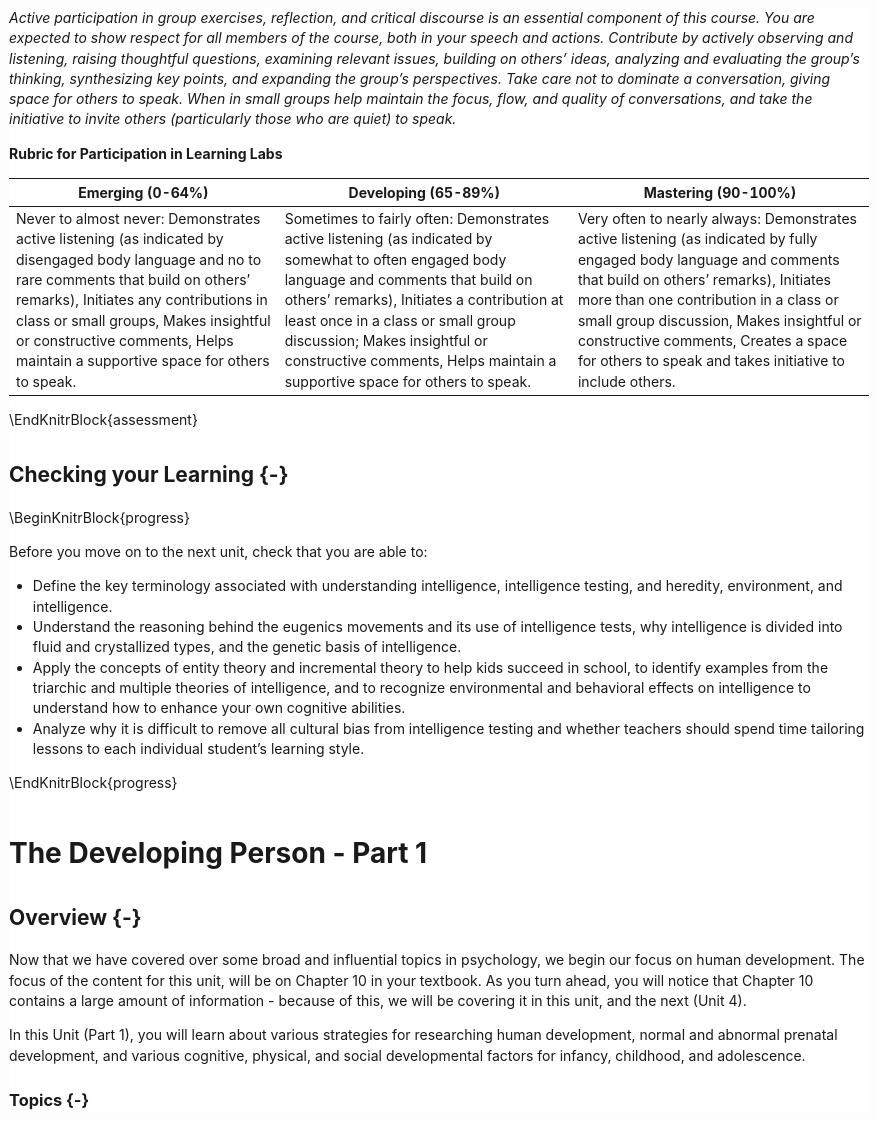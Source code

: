 *Active participation in group exercises, reflection, and critical discourse is an essential component of this course. You are expected to show respect for all members of the course, both in your speech and actions. Contribute by actively observing and listening, raising thoughtful questions, examining relevant issues, building on others’ ideas, analyzing and evaluating the group’s thinking, synthesizing key points, and expanding the group’s perspectives. Take care not to dominate a conversation, giving space for others to speak. When in small groups help maintain the focus, flow, and quality of conversations, and take the initiative to invite others (particularly those who are quiet) to speak.*

**Rubric for Participation in Learning Labs**

| Emerging (0-64%) | Developing (65-89%) | Mastering (90-100%)|
| -| -|-|
|Never to almost never: Demonstrates active listening (as indicated by disengaged body language and no to rare comments that build on others’ remarks), Initiates any contributions in class or small groups,  Makes insightful or constructive comments, Helps maintain a supportive space for others to speak.| Sometimes to fairly often:  Demonstrates active listening (as indicated by somewhat to often engaged body language and comments that build on others’ remarks), Initiates a contribution at least once in a class or small group discussion; Makes insightful or constructive comments, Helps maintain a supportive space for others to speak.|Very often to nearly always: Demonstrates active listening (as indicated by fully engaged body language and comments that build on others’ remarks), Initiates more than one contribution in a class or small group discussion, Makes insightful or constructive comments, Creates a space for others to speak and takes initiative to include others.|
</div>\EndKnitrBlock{assessment}

## Checking your Learning {-}

\BeginKnitrBlock{progress}<div class="progress">
Before you move on to the next unit, check that you are able to:

- Define the key terminology associated with understanding intelligence, intelligence testing, and heredity, environment, and intelligence.  
- Understand the reasoning behind the eugenics movements and its use of intelligence tests, why intelligence is divided into fluid and crystallized types, and the genetic basis of intelligence.  
- Apply the concepts of entity theory and incremental theory to help kids succeed in school, to identify examples from the triarchic and multiple theories of intelligence, and to recognize environmental and behavioral effects on intelligence to understand how to enhance your own cognitive abilities.  
- Analyze why it is difficult to remove all cultural bias from intelligence testing and whether teachers should spend time tailoring lessons to each individual student’s learning style.  
</div>\EndKnitrBlock{progress}



# The Developing Person - Part 1

## Overview {-}

Now that we have covered over some broad and influential topics in psychology, we begin our focus on human development. The focus of the content for this unit, will be on Chapter 10 in your textbook. As you turn ahead, you will notice that Chapter 10 contains a large amount of information - because of this, we will be covering it in this unit, and the next (Unit 4).

In this Unit (Part 1), you will learn about various strategies for researching human development, normal and abnormal prenatal development, and various cognitive, physical, and social developmental factors for infancy, childhood, and adolescence.

### Topics {-}
